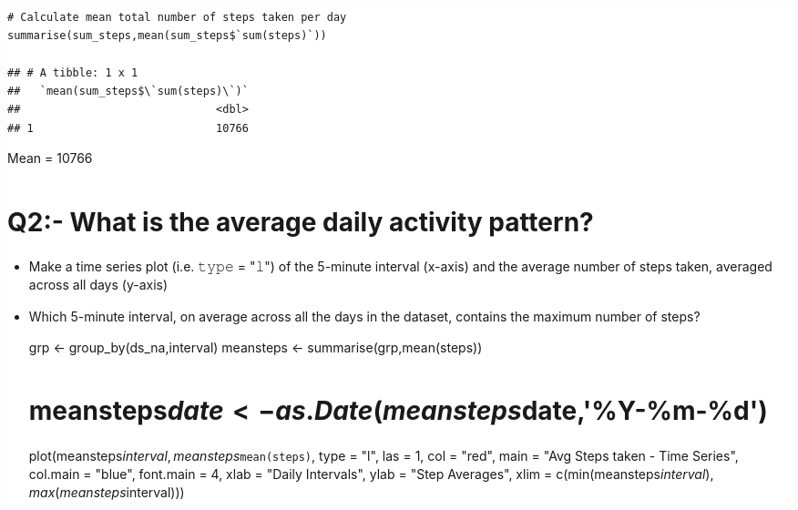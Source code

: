     # Calculate mean total number of steps taken per day
    summarise(sum_steps,mean(sum_steps$`sum(steps)`))

    ## # A tibble: 1 x 1
    ##   `mean(sum_steps$\`sum(steps)\`)`
    ##                              <dbl>
    ## 1                            10766

Mean = 10766

Q2:- What is the average daily activity pattern?
================================================

-   Make a time series plot (i.e. 𝚝𝚢𝚙𝚎 = "𝚕") of the 5-minute
    interval (x-axis) and the average number of steps taken, averaged
    across all days (y-axis)
-   Which 5-minute interval, on average across all the days in the
    dataset, contains the maximum number of steps?



    grp <- group_by(ds_na,interval)
    meansteps <- summarise(grp,mean(steps))
    # meansteps$date <- as.Date(meansteps$date,'%Y-%m-%d')

    plot(meansteps$interval, 
         meansteps$`mean(steps)`, 
         type = "l", 
         las = 1, 
         col = "red", 
         main = "Avg Steps taken - Time Series",
         col.main = "blue",
         font.main = 4,
         xlab = "Daily Intervals",
         ylab = "Step Averages",
         xlim = c(min(meansteps$interval),max(meansteps$interval)))
